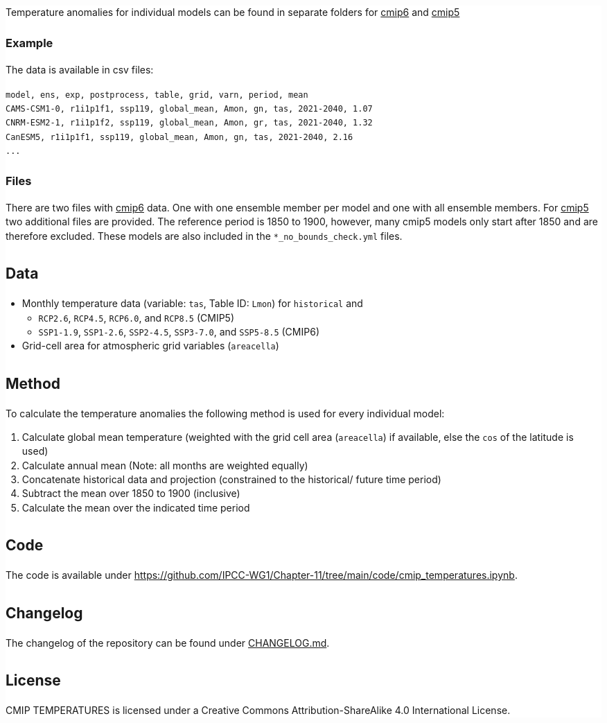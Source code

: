 Temperature anomalies for individual models can be found in separate folders for [cmip6](temperatures/cmip6/csv/) and [cmip5](temperatures/cmip5/csv/)

### Example
The data is available in csv files:
``` csv
model, ens, exp, postprocess, table, grid, varn, period, mean
CAMS-CSM1-0, r1i1p1f1, ssp119, global_mean, Amon, gn, tas, 2021-2040, 1.07
CNRM-ESM2-1, r1i1p1f2, ssp119, global_mean, Amon, gr, tas, 2021-2040, 1.32
CanESM5, r1i1p1f1, ssp119, global_mean, Amon, gn, tas, 2021-2040, 2.16
...
```

### Files

There are two files with [cmip6](temperatures/cmip6/csv/) data. One with one ensemble member per model and one with all ensemble members. For [cmip5](temperatures/cmip5/csv/) two additional files are provided. The reference period is 1850 to 1900, however, many cmip5 models only start after 1850 and are therefore excluded. These models are also included in the `*_no_bounds_check.yml` files.

## Data
 * Monthly temperature data (variable: `tas`, Table ID: `Lmon`) for `historical` and
   * `RCP2.6`, `RCP4.5`, `RCP6.0`, and `RCP8.5` (CMIP5)
   * `SSP1-1.9`, `SSP1-2.6`, `SSP2-4.5`, `SSP3-7.0`, and `SSP5-8.5` (CMIP6)
 * Grid-cell area for atmospheric grid variables (`areacella`)

## Method
To calculate the temperature anomalies the following method is used for every individual model:
 1. Calculate global mean temperature (weighted with the grid cell area (`areacella`) if available, else the `cos` of the latitude is used)
 2. Calculate annual mean (Note: all months are weighted equally)
 3. Concatenate historical data and projection (constrained to the historical/ future time period)
 4. Subtract the mean over 1850 to 1900 (inclusive)
 5. Calculate the mean over the indicated time period

## Code

The code is available under https://github.com/IPCC-WG1/Chapter-11/tree/main/code/cmip_temperatures.ipynb.

## Changelog

The changelog of the repository can be found under [CHANGELOG.md](CHANGELOG.md).


## License

CMIP TEMPERATURES is licensed under a Creative Commons Attribution-ShareAlike 4.0 International License.
